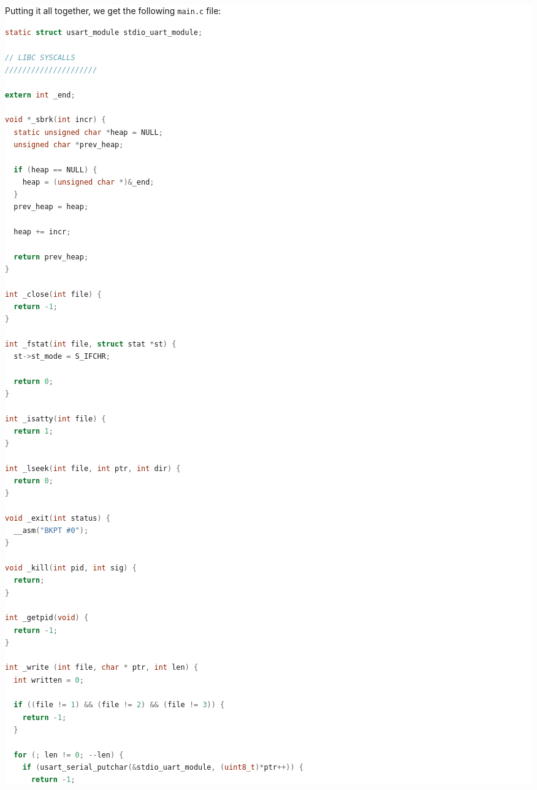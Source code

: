 Putting it all together, we get the following `main.c` file:

```c
static struct usart_module stdio_uart_module;

// LIBC SYSCALLS
/////////////////////

extern int _end;

void *_sbrk(int incr) {
  static unsigned char *heap = NULL;
  unsigned char *prev_heap;

  if (heap == NULL) {
    heap = (unsigned char *)&_end;
  }
  prev_heap = heap;

  heap += incr;

  return prev_heap;
}

int _close(int file) {
  return -1;
}

int _fstat(int file, struct stat *st) {
  st->st_mode = S_IFCHR;

  return 0;
}

int _isatty(int file) {
  return 1;
}

int _lseek(int file, int ptr, int dir) {
  return 0;
}

void _exit(int status) {
  __asm("BKPT #0");
}

void _kill(int pid, int sig) {
  return;
}

int _getpid(void) {
  return -1;
}

int _write (int file, char * ptr, int len) {
  int written = 0;

  if ((file != 1) && (file != 2) && (file != 3)) {
    return -1;
  }

  for (; len != 0; --len) {
    if (usart_serial_putchar(&stdio_uart_module, (uint8_t)*ptr++)) {
      return -1;
```